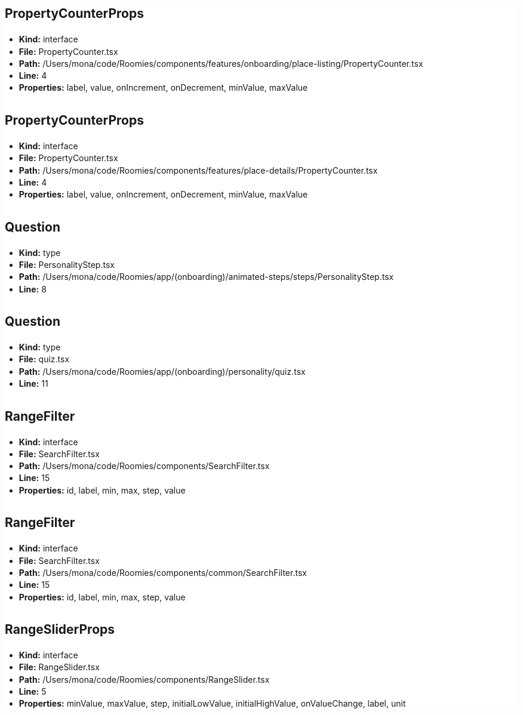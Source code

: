 ## PropertyCounterProps
- **Kind:** interface
- **File:** PropertyCounter.tsx
- **Path:** /Users/mona/code/Roomies/components/features/onboarding/place-listing/PropertyCounter.tsx
- **Line:** 4
- **Properties:** label, value, onIncrement, onDecrement, minValue, maxValue

## PropertyCounterProps
- **Kind:** interface
- **File:** PropertyCounter.tsx
- **Path:** /Users/mona/code/Roomies/components/features/place-details/PropertyCounter.tsx
- **Line:** 4
- **Properties:** label, value, onIncrement, onDecrement, minValue, maxValue

## Question
- **Kind:** type
- **File:** PersonalityStep.tsx
- **Path:** /Users/mona/code/Roomies/app/(onboarding)/animated-steps/steps/PersonalityStep.tsx
- **Line:** 8

## Question
- **Kind:** type
- **File:** quiz.tsx
- **Path:** /Users/mona/code/Roomies/app/(onboarding)/personality/quiz.tsx
- **Line:** 11

## RangeFilter
- **Kind:** interface
- **File:** SearchFilter.tsx
- **Path:** /Users/mona/code/Roomies/components/SearchFilter.tsx
- **Line:** 15
- **Properties:** id, label, min, max, step, value

## RangeFilter
- **Kind:** interface
- **File:** SearchFilter.tsx
- **Path:** /Users/mona/code/Roomies/components/common/SearchFilter.tsx
- **Line:** 15
- **Properties:** id, label, min, max, step, value

## RangeSliderProps
- **Kind:** interface
- **File:** RangeSlider.tsx
- **Path:** /Users/mona/code/Roomies/components/RangeSlider.tsx
- **Line:** 5
- **Properties:** minValue, maxValue, step, initialLowValue, initialHighValue, onValueChange, label, unit
